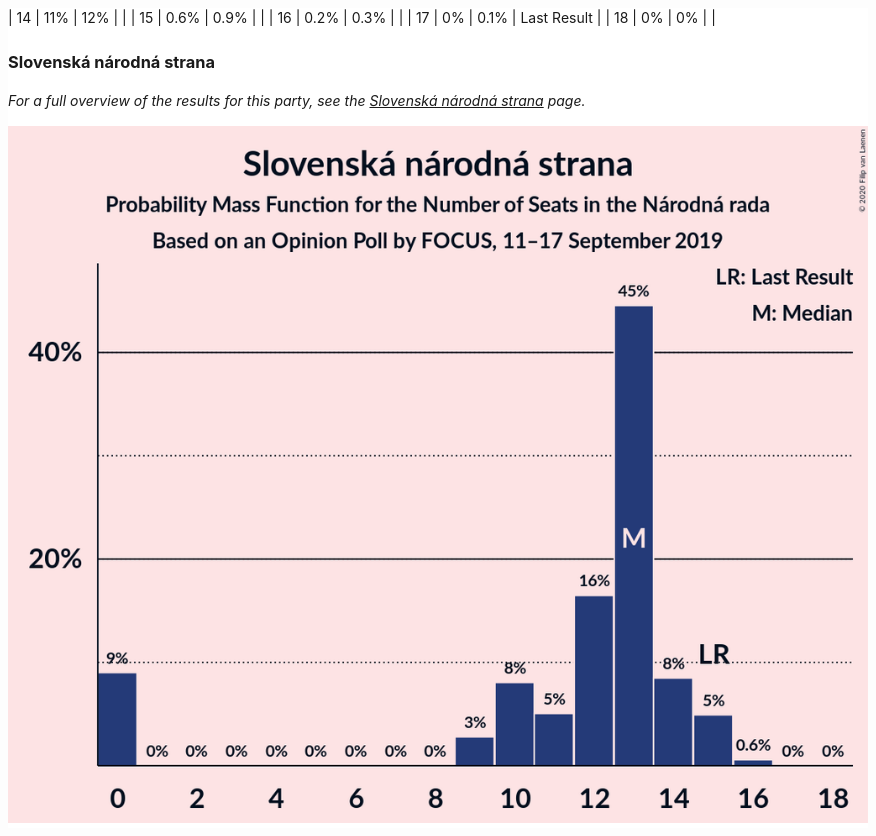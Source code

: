 | 14 | 11% | 12% |  |
| 15 | 0.6% | 0.9% |  |
| 16 | 0.2% | 0.3% |  |
| 17 | 0% | 0.1% | Last Result |
| 18 | 0% | 0% |  |

### Slovenská národná strana

*For a full overview of the results for this party, see the [Slovenská národná strana](party-slovenskánárodnástrana.html) page.*

![Graph with seats probability mass function not yet produced](2019-09-17-FOCUS-seats-pmf-slovenskánárodnástrana.png "Seats Probability Mass Function")
